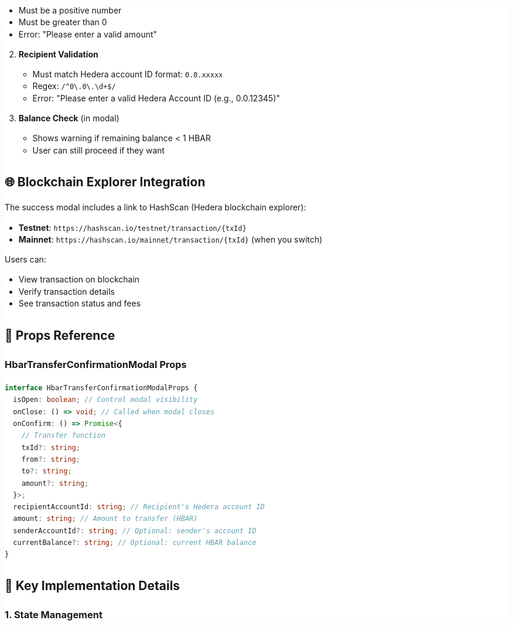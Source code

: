    - Must be a positive number
   - Must be greater than 0
   - Error: "Please enter a valid amount"

2. **Recipient Validation**

   - Must match Hedera account ID format: `0.0.xxxxx`
   - Regex: `/^0\.0\.\d+$/`
   - Error: "Please enter a valid Hedera Account ID (e.g., 0.0.12345)"

3. **Balance Check** (in modal)
   - Shows warning if remaining balance < 1 HBAR
   - User can still proceed if they want

## 🌐 Blockchain Explorer Integration

The success modal includes a link to HashScan (Hedera blockchain explorer):

- **Testnet**: `https://hashscan.io/testnet/transaction/{txId}`
- **Mainnet**: `https://hashscan.io/mainnet/transaction/{txId}` (when you switch)

Users can:

- View transaction on blockchain
- Verify transaction details
- See transaction status and fees

## 📝 Props Reference

### HbarTransferConfirmationModal Props

```typescript
interface HbarTransferConfirmationModalProps {
  isOpen: boolean; // Control modal visibility
  onClose: () => void; // Called when modal closes
  onConfirm: () => Promise<{
    // Transfer function
    txId?: string;
    from?: string;
    to?: string;
    amount?: string;
  }>;
  recipientAccountId: string; // Recipient's Hedera account ID
  amount: string; // Amount to transfer (HBAR)
  senderAccountId?: string; // Optional: sender's account ID
  currentBalance?: string; // Optional: current HBAR balance
}
```

## 🎯 Key Implementation Details

### 1. State Management
